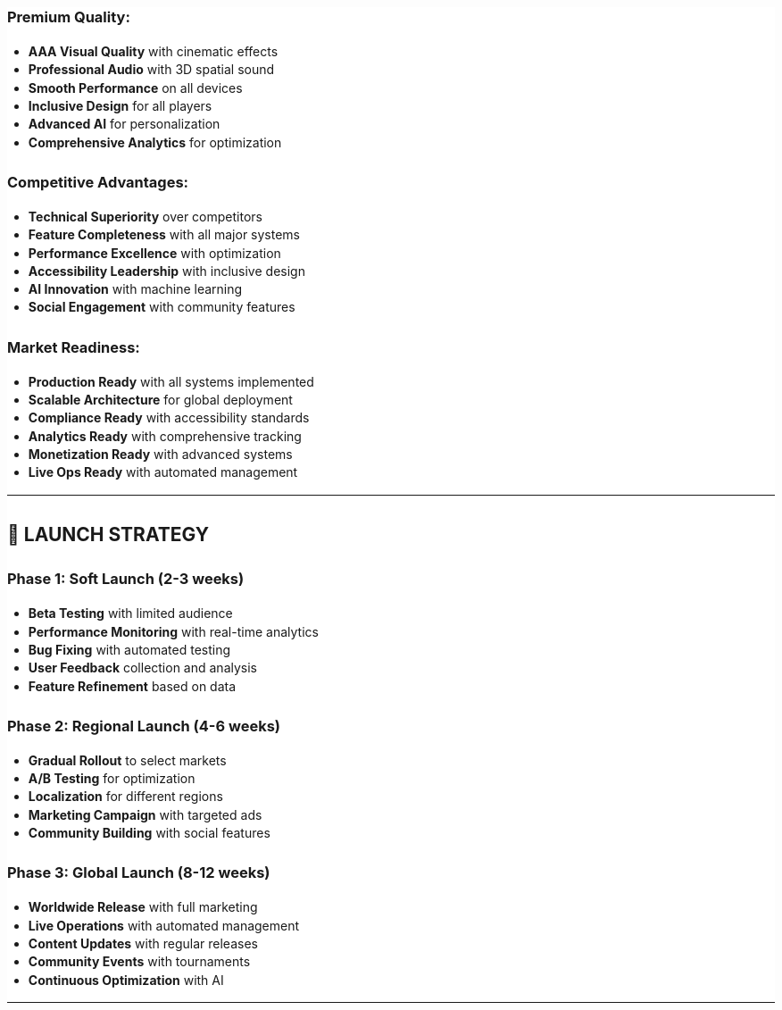 ### **Premium Quality:**
- **AAA Visual Quality** with cinematic effects
- **Professional Audio** with 3D spatial sound
- **Smooth Performance** on all devices
- **Inclusive Design** for all players
- **Advanced AI** for personalization
- **Comprehensive Analytics** for optimization

### **Competitive Advantages:**
- **Technical Superiority** over competitors
- **Feature Completeness** with all major systems
- **Performance Excellence** with optimization
- **Accessibility Leadership** with inclusive design
- **AI Innovation** with machine learning
- **Social Engagement** with community features

### **Market Readiness:**
- **Production Ready** with all systems implemented
- **Scalable Architecture** for global deployment
- **Compliance Ready** with accessibility standards
- **Analytics Ready** with comprehensive tracking
- **Monetization Ready** with advanced systems
- **Live Ops Ready** with automated management

---

## **🚀 LAUNCH STRATEGY**

### **Phase 1: Soft Launch (2-3 weeks)**
- **Beta Testing** with limited audience
- **Performance Monitoring** with real-time analytics
- **Bug Fixing** with automated testing
- **User Feedback** collection and analysis
- **Feature Refinement** based on data

### **Phase 2: Regional Launch (4-6 weeks)**
- **Gradual Rollout** to select markets
- **A/B Testing** for optimization
- **Localization** for different regions
- **Marketing Campaign** with targeted ads
- **Community Building** with social features

### **Phase 3: Global Launch (8-12 weeks)**
- **Worldwide Release** with full marketing
- **Live Operations** with automated management
- **Content Updates** with regular releases
- **Community Events** with tournaments
- **Continuous Optimization** with AI

---